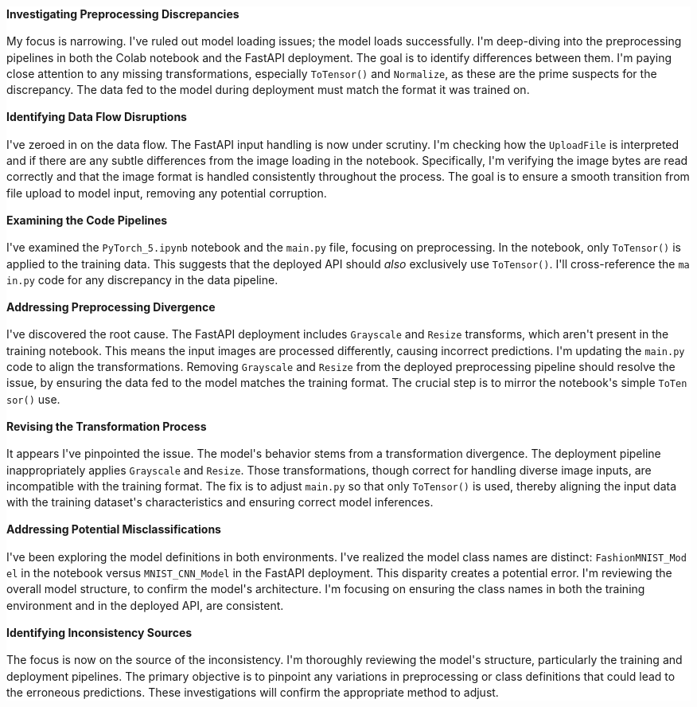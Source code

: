 
**Investigating Preprocessing Discrepancies**

My focus is narrowing. I've ruled out model loading issues; the model loads successfully. I'm deep-diving into the preprocessing pipelines in both the Colab notebook and the FastAPI deployment. The goal is to identify differences between them. I'm paying close attention to any missing transformations, especially `ToTensor()` and `Normalize`, as these are the prime suspects for the discrepancy. The data fed to the model during deployment must match the format it was trained on.


**Identifying Data Flow Disruptions**

I've zeroed in on the data flow. The FastAPI input handling is now under scrutiny. I'm checking how the `UploadFile` is interpreted and if there are any subtle differences from the image loading in the notebook. Specifically, I'm verifying the image bytes are read correctly and that the image format is handled consistently throughout the process.  The goal is to ensure a smooth transition from file upload to model input, removing any potential corruption.


**Examining the Code Pipelines**

I've examined the `PyTorch_5.ipynb` notebook and the `main.py` file, focusing on preprocessing. In the notebook, only `ToTensor()` is applied to the training data. This suggests that the deployed API should *also* exclusively use `ToTensor()`. I'll cross-reference the `main.py` code for any discrepancy in the data pipeline.


**Addressing Preprocessing Divergence**

I've discovered the root cause. The FastAPI deployment includes `Grayscale` and `Resize` transforms, which aren't present in the training notebook.  This means the input images are processed differently, causing incorrect predictions. I'm updating the `main.py` code to align the transformations. Removing `Grayscale` and `Resize` from the deployed preprocessing pipeline should resolve the issue, by ensuring the data fed to the model matches the training format. The crucial step is to mirror the notebook's simple `ToTensor()` use.


**Revising the Transformation Process**

It appears I've pinpointed the issue. The model's behavior stems from a transformation divergence. The deployment pipeline inappropriately applies `Grayscale` and `Resize`. Those transformations, though correct for handling diverse image inputs, are incompatible with the training format. The fix is to adjust `main.py` so that only `ToTensor()` is used, thereby aligning the input data with the training dataset's characteristics and ensuring correct model inferences.


**Addressing Potential Misclassifications**

I've been exploring the model definitions in both environments. I've realized the model class names are distinct: `FashionMNIST_Model` in the notebook versus `MNIST_CNN_Model` in the FastAPI deployment. This disparity creates a potential error. I'm reviewing the overall model structure, to confirm the model's architecture. I'm focusing on ensuring the class names in both the training environment and in the deployed API, are consistent.


**Identifying Inconsistency Sources**

The focus is now on the source of the inconsistency. I'm thoroughly reviewing the model's structure, particularly the training and deployment pipelines. The primary objective is to pinpoint any variations in preprocessing or class definitions that could lead to the erroneous predictions. These investigations will confirm the appropriate method to adjust.
